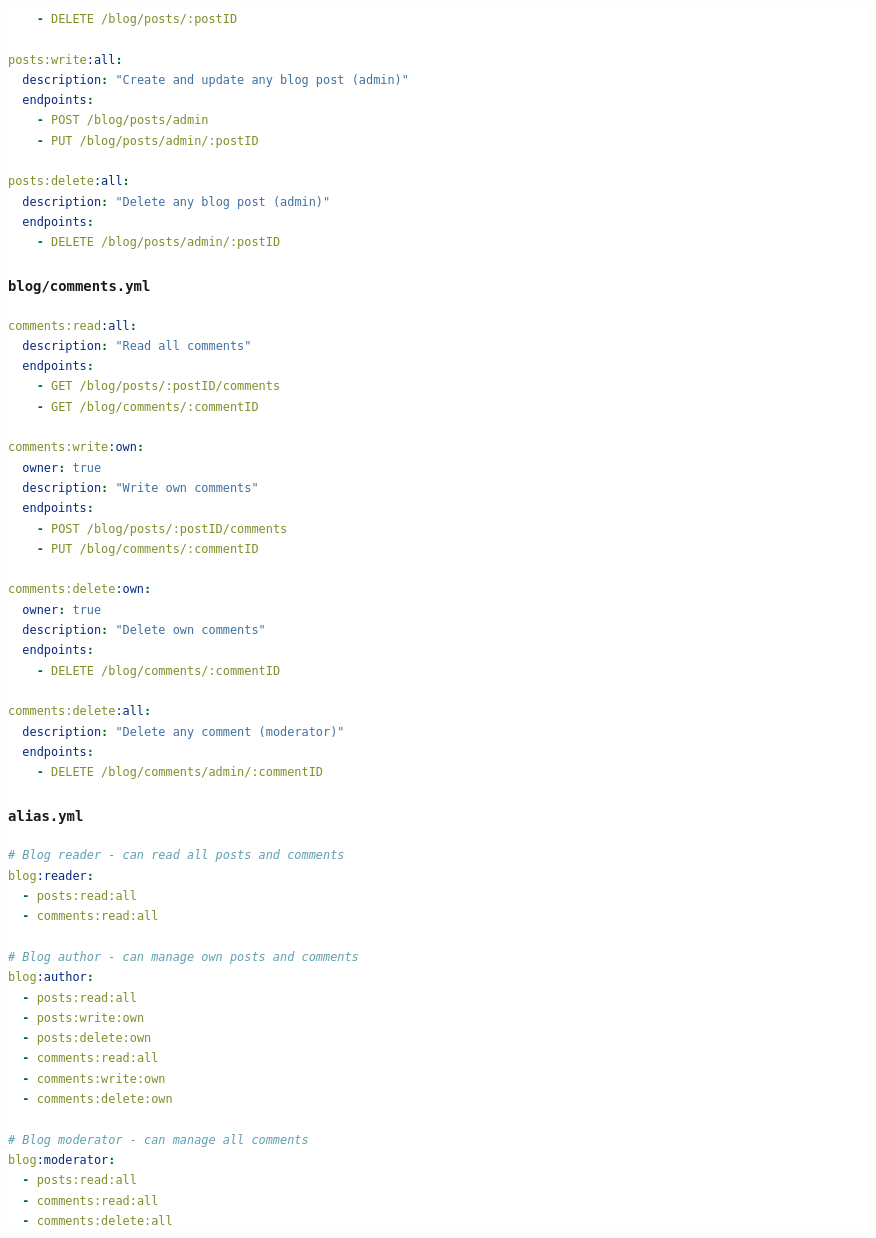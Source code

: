 ```yaml
    - DELETE /blog/posts/:postID

posts:write:all:
  description: "Create and update any blog post (admin)"
  endpoints:
    - POST /blog/posts/admin
    - PUT /blog/posts/admin/:postID

posts:delete:all:
  description: "Delete any blog post (admin)"
  endpoints:
    - DELETE /blog/posts/admin/:postID
```

### `blog/comments.yml`

```yaml
comments:read:all:
  description: "Read all comments"
  endpoints:
    - GET /blog/posts/:postID/comments
    - GET /blog/comments/:commentID

comments:write:own:
  owner: true
  description: "Write own comments"
  endpoints:
    - POST /blog/posts/:postID/comments
    - PUT /blog/comments/:commentID

comments:delete:own:
  owner: true
  description: "Delete own comments"
  endpoints:
    - DELETE /blog/comments/:commentID

comments:delete:all:
  description: "Delete any comment (moderator)"
  endpoints:
    - DELETE /blog/comments/admin/:commentID
```

### `alias.yml`

```yaml
# Blog reader - can read all posts and comments
blog:reader:
  - posts:read:all
  - comments:read:all

# Blog author - can manage own posts and comments
blog:author:
  - posts:read:all
  - posts:write:own
  - posts:delete:own
  - comments:read:all
  - comments:write:own
  - comments:delete:own

# Blog moderator - can manage all comments
blog:moderator:
  - posts:read:all
  - comments:read:all
  - comments:delete:all
```
